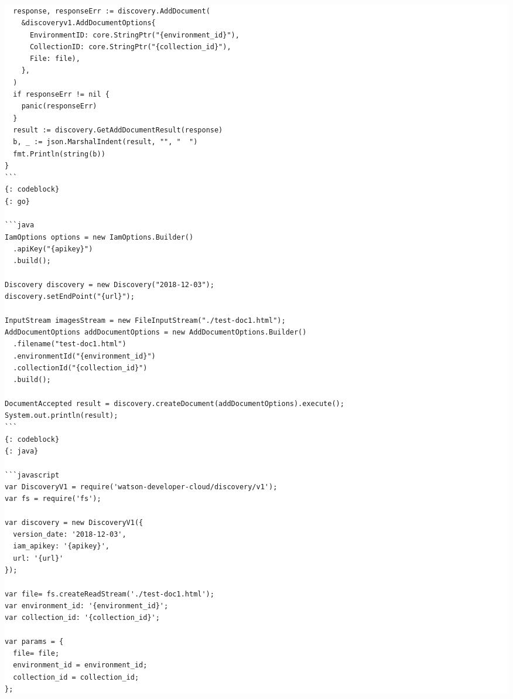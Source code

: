       response, responseErr := discovery.AddDocument(
        &discoveryv1.AddDocumentOptions{
          EnvironmentID: core.StringPtr("{environment_id}"),
          CollectionID: core.StringPtr("{collection_id}"),
          File: file),
        },
      )
      if responseErr != nil {
        panic(responseErr)
      }
      result := discovery.GetAddDocumentResult(response)
      b, _ := json.MarshalIndent(result, "", "  ")
      fmt.Println(string(b))
    }
    ```
    {: codeblock}
    {: go}

    ```java
    IamOptions options = new IamOptions.Builder()
      .apiKey("{apikey}")
      .build();

    Discovery discovery = new Discovery("2018-12-03");
    discovery.setEndPoint("{url}");

    InputStream imagesStream = new FileInputStream("./test-doc1.html");
    AddDocumentOptions addDocumentOptions = new AddDocumentOptions.Builder()
      .filename("test-doc1.html")
      .environmentId("{environment_id}")
      .collectionId("{collection_id}")
      .build();

    DocumentAccepted result = discovery.createDocument(addDocumentOptions).execute();
    System.out.println(result);
    ```
    {: codeblock}
    {: java}

    ```javascript
    var DiscoveryV1 = require('watson-developer-cloud/discovery/v1');
    var fs = require('fs');

    var discovery = new DiscoveryV1({
      version_date: '2018-12-03',
      iam_apikey: '{apikey}',
      url: '{url}'
    });

    var file= fs.createReadStream('./test-doc1.html');
    var environment_id: '{environment_id}';
    var collection_id: '{collection_id}';

    var params = {
      file= file;
      environment_id = environment_id;
      collection_id = collection_id;
    };
